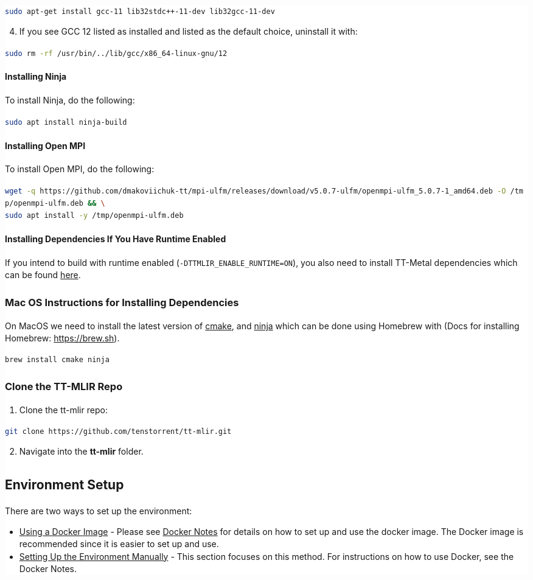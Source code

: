 ```bash
sudo apt-get install gcc-11 lib32stdc++-11-dev lib32gcc-11-dev
```

4. If you see GCC 12 listed as installed and listed as the default choice, uninstall it with:

```bash
sudo rm -rf /usr/bin/../lib/gcc/x86_64-linux-gnu/12
```

#### Installing Ninja
To install Ninja, do the following:

```bash
sudo apt install ninja-build
```

#### Installing Open MPI
To install Open MPI, do the following:

```bash
wget -q https://github.com/dmakoviichuk-tt/mpi-ulfm/releases/download/v5.0.7-ulfm/openmpi-ulfm_5.0.7-1_amd64.deb -O /tmp/openmpi-ulfm.deb && \
sudo apt install -y /tmp/openmpi-ulfm.deb
```

#### Installing Dependencies If You Have Runtime Enabled
If you intend to build with runtime enabled (`-DTTMLIR_ENABLE_RUNTIME=ON`), you also need to install TT-Metal dependencies which can be found [here](https://docs.tenstorrent.com/tt-metal/latest/ttnn/ttnn/installing.html#install-system-level-dependencies).

### Mac OS Instructions for Installing Dependencies
On MacOS we need to install the latest version of [cmake](https://cmake.org/), and [ninja](https://ninja-build.org/) which can be done using Homebrew with (Docs for installing Homebrew: https://brew.sh).

```bash
brew install cmake ninja
```

### Clone the TT-MLIR Repo

1. Clone the tt-mlir repo:

```bash
git clone https://github.com/tenstorrent/tt-mlir.git
```

2. Navigate into the **tt-mlir** folder.

## Environment Setup

There are two ways to set up the environment:
* [Using a Docker Image](docker-notes.md#using-the-docker-image) - Please see [Docker Notes](docker-notes.md#using-the-docker-image) for details on how to set up and use the docker image. The Docker image is recommended since it is easier to set up and use.
* [Setting Up the Environment Manually](#setting-up-the-environment-manually) - This section focuses on this method. For instructions on how to use Docker, see the Docker Notes.
